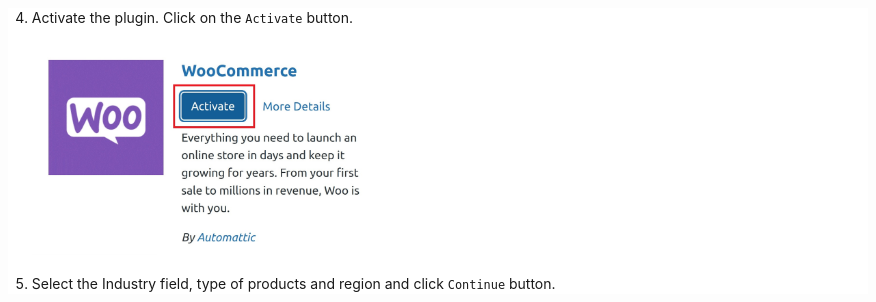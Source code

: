 4. Activate the plugin. Click on the `Activate` button.

   <img src="https://github.com/payneteasy/wooCommerce-pne-module/blob/master/images-eng/8-eng.jpg" alt="drawing" width="350"/>
   
5. Select the Industry field, type of products and region and click `Continue` button.
